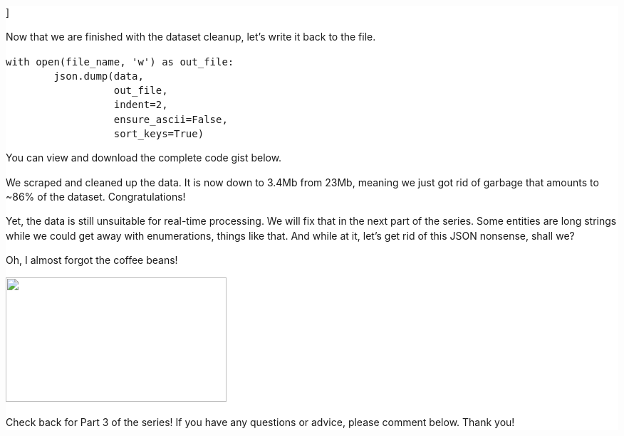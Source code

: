 ]</pre>

Now that we are finished with the dataset cleanup, let&#8217;s write it back to the file.

<pre>with open(file_name, 'w') as out_file:
        json.dump(data, 
                  out_file, 
                  indent=2, 
                  ensure_ascii=False,
                  sort_keys=True)</pre>

You can view and download the complete code gist below.
  


We scraped and cleaned up the data. It is now down to 3.4Mb from 23Mb, meaning we just got rid of garbage that amounts to ~86% of the dataset. Congratulations!

Yet, the data is still unsuitable for real-time processing. We will fix that in the next part of the series. Some entities are long strings while we could get away with enumerations, things like that. And while at it, let&#8217;s get rid of this JSON nonsense, shall we?

Oh, I almost forgot the coffee beans!

<img class="size-full wp-image-149 aligncenter" src="http://blog.6x13.com/wp-content/uploads/2017/09/coffee_beans.png" alt="" width="310" height="175" srcset="http://blog.6x13.com/wp-content/uploads/2017/09/coffee_beans.png 310w, http://blog.6x13.com/wp-content/uploads/2017/09/coffee_beans-300x169.png 300w" sizes="(max-width: 310px) 100vw, 310px" />

Check back for Part 3 of the series! If you have any questions or advice, please comment below. Thank you!